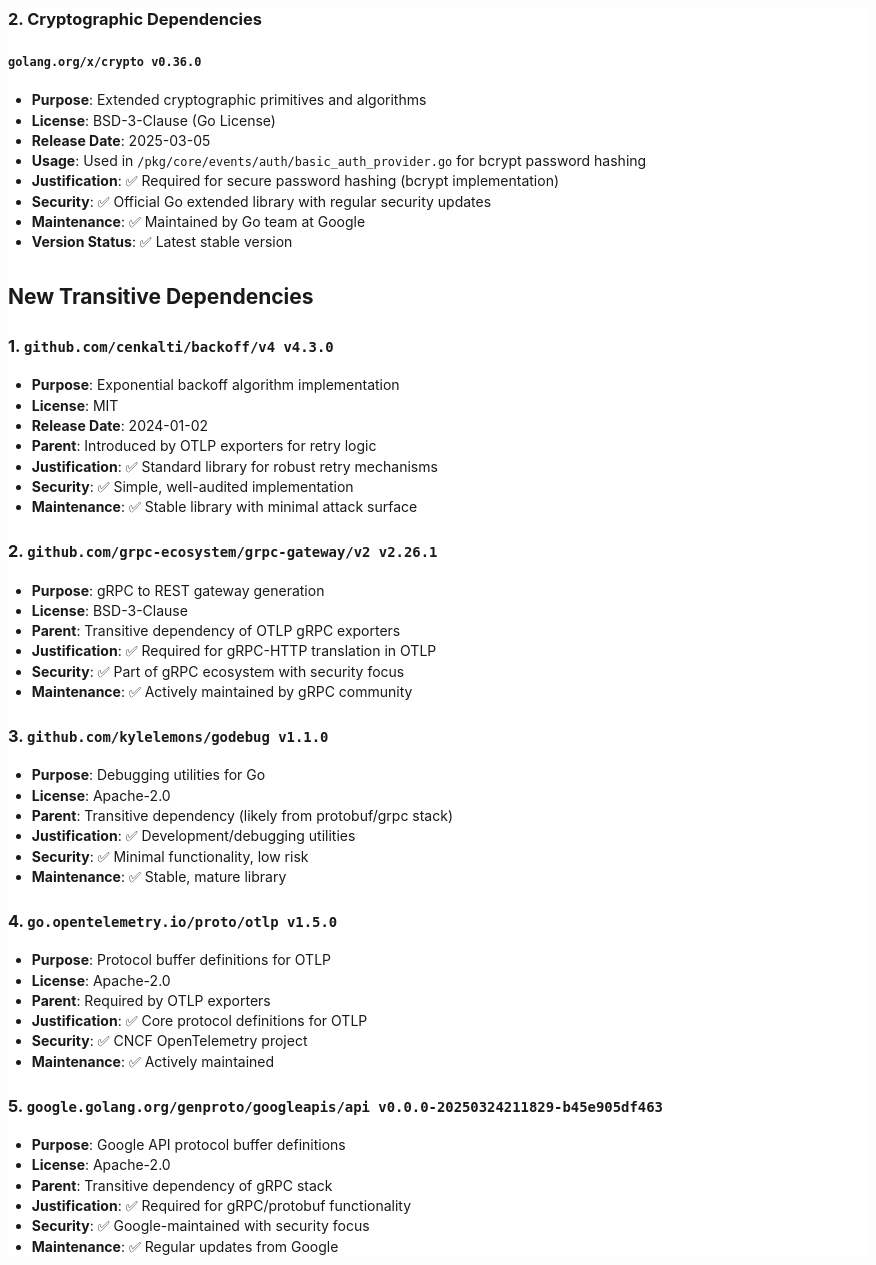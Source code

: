 ### 2. Cryptographic Dependencies

#### `golang.org/x/crypto v0.36.0`
- **Purpose**: Extended cryptographic primitives and algorithms
- **License**: BSD-3-Clause (Go License)
- **Release Date**: 2025-03-05
- **Usage**: Used in `/pkg/core/events/auth/basic_auth_provider.go` for bcrypt password hashing
- **Justification**: ✅ Required for secure password hashing (bcrypt implementation)
- **Security**: ✅ Official Go extended library with regular security updates
- **Maintenance**: ✅ Maintained by Go team at Google
- **Version Status**: ✅ Latest stable version

## New Transitive Dependencies

### 1. `github.com/cenkalti/backoff/v4 v4.3.0`
- **Purpose**: Exponential backoff algorithm implementation
- **License**: MIT
- **Release Date**: 2024-01-02
- **Parent**: Introduced by OTLP exporters for retry logic
- **Justification**: ✅ Standard library for robust retry mechanisms
- **Security**: ✅ Simple, well-audited implementation
- **Maintenance**: ✅ Stable library with minimal attack surface

### 2. `github.com/grpc-ecosystem/grpc-gateway/v2 v2.26.1`
- **Purpose**: gRPC to REST gateway generation
- **License**: BSD-3-Clause
- **Parent**: Transitive dependency of OTLP gRPC exporters
- **Justification**: ✅ Required for gRPC-HTTP translation in OTLP
- **Security**: ✅ Part of gRPC ecosystem with security focus
- **Maintenance**: ✅ Actively maintained by gRPC community

### 3. `github.com/kylelemons/godebug v1.1.0`
- **Purpose**: Debugging utilities for Go
- **License**: Apache-2.0
- **Parent**: Transitive dependency (likely from protobuf/grpc stack)
- **Justification**: ✅ Development/debugging utilities
- **Security**: ✅ Minimal functionality, low risk
- **Maintenance**: ✅ Stable, mature library

### 4. `go.opentelemetry.io/proto/otlp v1.5.0`
- **Purpose**: Protocol buffer definitions for OTLP
- **License**: Apache-2.0
- **Parent**: Required by OTLP exporters
- **Justification**: ✅ Core protocol definitions for OTLP
- **Security**: ✅ CNCF OpenTelemetry project
- **Maintenance**: ✅ Actively maintained

### 5. `google.golang.org/genproto/googleapis/api v0.0.0-20250324211829-b45e905df463`
- **Purpose**: Google API protocol buffer definitions
- **License**: Apache-2.0
- **Parent**: Transitive dependency of gRPC stack
- **Justification**: ✅ Required for gRPC/protobuf functionality
- **Security**: ✅ Google-maintained with security focus
- **Maintenance**: ✅ Regular updates from Google
